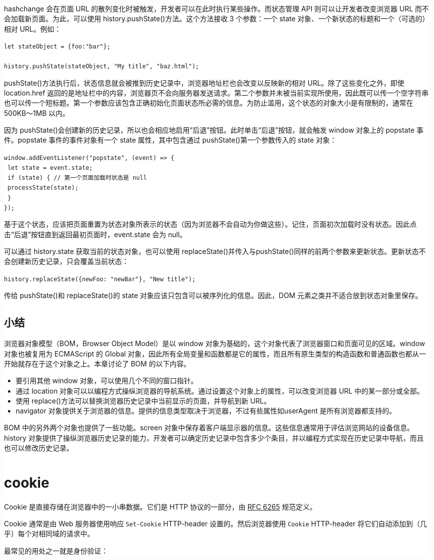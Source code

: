 hashchange 会在页面 URL 的散列变化时被触发，开发者可以在此时执行某些操作。而状态管理 API 则可以让开发者改变浏览器 URL 而不会加载新页面。为此，可以使用 history.pushState()方法。这个方法接收 3 个参数：一个 state 对象、一个新状态的标题和一个（可选的）相对 URL。例如：

```
let stateObject = {foo:"bar"}; 

history.pushState(stateObject, "My title", "baz.html");
```

pushState()方法执行后，状态信息就会被推到历史记录中，浏览器地址栏也会改变以反映新的相对 URL。除了这些变化之外，即使 location.href 返回的是地址栏中的内容，浏览器页不会向服务器发送请求。第二个参数并未被当前实现所使用，因此既可以传一个空字符串也可以传一个短标题。第一个参数应该包含正确初始化页面状态所必需的信息。为防止滥用，这个状态的对象大小是有限制的，通常在 500KB～1MB 以内。

因为 pushState()会创建新的历史记录，所以也会相应地启用“后退”按钮。此时单击“后退”按钮，就会触发 window 对象上的 popstate 事件。popstate 事件的事件对象有一个 state 属性，其中包含通过 pushState()第一个参数传入的 state 对象：

```
window.addEventListener("popstate", (event) => { 
 let state = event.state; 
 if (state) { // 第一个页面加载时状态是 null 
 processState(state); 
 } 
});
```

基于这个状态，应该把页面重置为状态对象所表示的状态（因为浏览器不会自动为你做这些）。记住，页面初次加载时没有状态。因此点击“后退”按钮直到返回最初页面时，event.state 会为 null。

可以通过 history.state 获取当前的状态对象，也可以使用 replaceState()并传入与pushState()同样的前两个参数来更新状态。更新状态不会创建新历史记录，只会覆盖当前状态：

```
history.replaceState({newFoo: "newBar"}, "New title");
```

传给 pushState()和 replaceState()的 state 对象应该只包含可以被序列化的信息。因此，DOM 元素之类并不适合放到状态对象里保存。

## 小结

浏览器对象模型（BOM，Browser Object Model）是以 window 对象为基础的，这个对象代表了浏览器窗口和页面可见的区域。window 对象也被复用为 ECMAScript 的 Global 对象，因此所有全局变量和函数都是它的属性，而且所有原生类型的构造函数和普通函数也都从一开始就存在于这个对象之上。本章讨论了 BOM 的以下内容。

+ 要引用其他 window 对象，可以使用几个不同的窗口指针。
+ 通过 location 对象可以以编程方式操纵浏览器的导航系统。通过设置这个对象上的属性，可以改变浏览器 URL 中的某一部分或全部。
+ 使用 replace()方法可以替换浏览器历史记录中当前显示的页面，并导航到新 URL。 
+ navigator 对象提供关于浏览器的信息。提供的信息类型取决于浏览器，不过有些属性如userAgent 是所有浏览器都支持的。

BOM 中的另外两个对象也提供了一些功能。screen 对象中保存着客户端显示器的信息。这些信息通常用于评估浏览网站的设备信息。history 对象提供了操纵浏览器历史记录的能力，开发者可以确定历史记录中包含多少个条目，并以编程方式实现在历史记录中导航，而且也可以修改历史记录。

# cookie

Cookie 是直接存储在浏览器中的一小串数据。它们是 HTTP 协议的一部分，由 [RFC 6265](https://tools.ietf.org/html/rfc6265) 规范定义。

Cookie 通常是由 Web 服务器使用响应 `Set-Cookie` HTTP-header 设置的。然后浏览器使用 `Cookie` HTTP-header 将它们自动添加到（几乎）每个对相同域的请求中。

最常见的用处之一就是身份验证：
